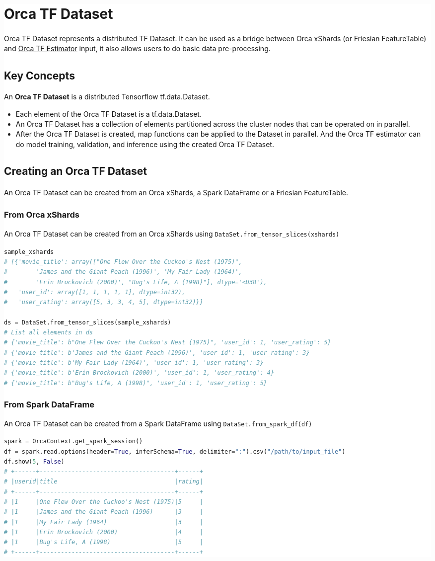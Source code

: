 # Orca TF Dataset

Orca TF Dataset represents a distributed [TF Dataset](https://www.tensorflow.org/api_docs/python/tf/data/Dataset). It can be used as a bridge between [Orca xShards](https://bigdl.readthedocs.io/en/latest/doc/Orca/Overview/data-parallel-processing.html#xshards-distributed-data-parallel-python-processing) (or [Friesian FeatureTable](https://bigdl.readthedocs.io/en/latest/doc/PythonAPI/Friesian/feature.html)) and [Orca TF Estimator](https://bigdl.readthedocs.io/en/latest/doc/Orca/Overview/distributed-training-inference.html#tensorflow-keras-estimator) input, it also allows users to do basic data pre-processing. 


## Key Concepts

An **Orca TF Dataset** is a distributed Tensorflow tf.data.Dataset.
- Each element of the Orca TF Dataset is a tf.data.Dataset.
- An Orca TF Dataset has a collection of elements partitioned across the cluster nodes that can be operated on in parallel.
- After the Orca TF Dataset is created, map functions can be applied to the Dataset in parallel. And the Orca TF estimator can do model training, validation, and inference using the created Orca TF Dataset.

## Creating an Orca TF Dataset

An Orca TF Dataset can be created from an Orca xShards, a Spark DataFrame or a Friesian FeatureTable.

### From Orca xShards

An Orca TF Dataset can be created from an Orca xShards using `DataSet.from_tensor_slices(xshards)`

```python
sample_xshards
# [{'movie_title': array(["One Flew Over the Cuckoo's Nest (1975)",
#        'James and the Giant Peach (1996)', 'My Fair Lady (1964)',
#        'Erin Brockovich (2000)', "Bug's Life, A (1998)"], dtype='<U38'), 
#   'user_id': array([1, 1, 1, 1, 1], dtype=int32), 
#   'user_rating': array([5, 3, 3, 4, 5], dtype=int32)}]

ds = DataSet.from_tensor_slices(sample_xshards)
# List all elements in ds 
# {'movie_title': b"One Flew Over the Cuckoo's Nest (1975)", 'user_id': 1, 'user_rating': 5}
# {'movie_title': b'James and the Giant Peach (1996)', 'user_id': 1, 'user_rating': 3}
# {'movie_title': b'My Fair Lady (1964)', 'user_id': 1, 'user_rating': 3}
# {'movie_title': b'Erin Brockovich (2000)', 'user_id': 1, 'user_rating': 4}
# {'movie_title': b"Bug's Life, A (1998)", 'user_id': 1, 'user_rating': 5}
```

### From Spark DataFrame

An Orca TF Dataset can be created from a Spark DataFrame using `DataSet.from_spark_df(df)`

```python
spark = OrcaContext.get_spark_session()
df = spark.read.options(header=True, inferSchema=True, delimiter=":").csv("/path/to/input_file")
df.show(5, False)
# +------+--------------------------------------+------+
# |userid|title                                 |rating|
# +------+--------------------------------------+------+
# |1     |One Flew Over the Cuckoo's Nest (1975)|5     |
# |1     |James and the Giant Peach (1996)      |3     |
# |1     |My Fair Lady (1964)                   |3     |
# |1     |Erin Brockovich (2000)                |4     |
# |1     |Bug's Life, A (1998)                  |5     |
# +------+--------------------------------------+------+
```